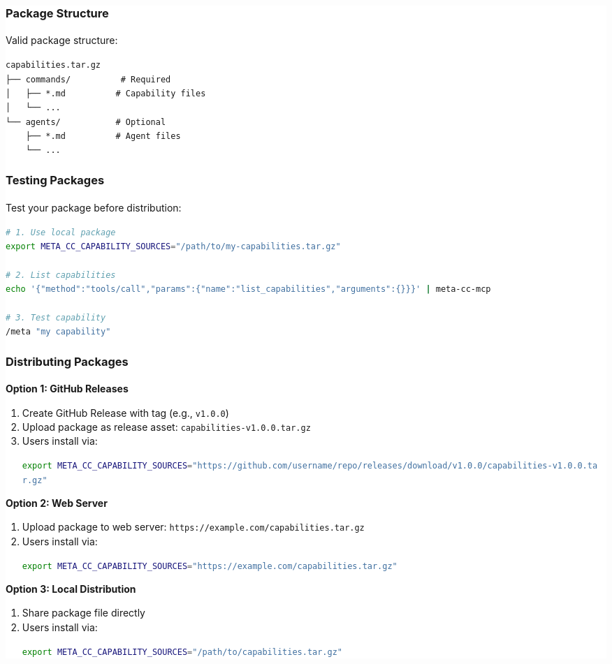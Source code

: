 ### Package Structure

Valid package structure:

```
capabilities.tar.gz
├── commands/          # Required
│   ├── *.md          # Capability files
│   └── ...
└── agents/           # Optional
    ├── *.md          # Agent files
    └── ...
```

### Testing Packages

Test your package before distribution:

```bash
# 1. Use local package
export META_CC_CAPABILITY_SOURCES="/path/to/my-capabilities.tar.gz"

# 2. List capabilities
echo '{"method":"tools/call","params":{"name":"list_capabilities","arguments":{}}}' | meta-cc-mcp

# 3. Test capability
/meta "my capability"
```

### Distributing Packages

**Option 1: GitHub Releases**

1. Create GitHub Release with tag (e.g., `v1.0.0`)
2. Upload package as release asset: `capabilities-v1.0.0.tar.gz`
3. Users install via:
   ```bash
   export META_CC_CAPABILITY_SOURCES="https://github.com/username/repo/releases/download/v1.0.0/capabilities-v1.0.0.tar.gz"
   ```

**Option 2: Web Server**

1. Upload package to web server: `https://example.com/capabilities.tar.gz`
2. Users install via:
   ```bash
   export META_CC_CAPABILITY_SOURCES="https://example.com/capabilities.tar.gz"
   ```

**Option 3: Local Distribution**

1. Share package file directly
2. Users install via:
   ```bash
   export META_CC_CAPABILITY_SOURCES="/path/to/capabilities.tar.gz"
   ```
